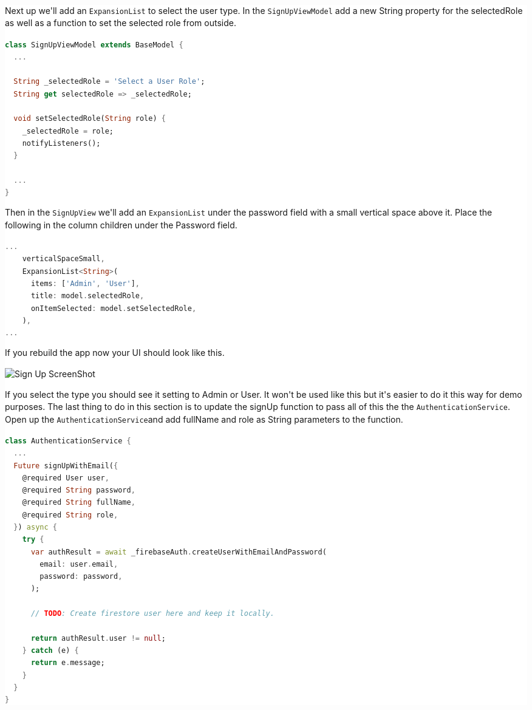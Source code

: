 Next up we'll add an `ExpansionList` to select the user type. In the `SignUpViewModel` add a new String property for the selectedRole as well as a function to set the selected role from outside.

```dart
class SignUpViewModel extends BaseModel {
  ...

  String _selectedRole = 'Select a User Role';
  String get selectedRole => _selectedRole;

  void setSelectedRole(String role) {
    _selectedRole = role;
    notifyListeners();
  }

  ...
}
```

Then in the `SignUpView` we'll add an `ExpansionList` under the password field with a small vertical space above it. Place the following in the column children under the Password field.

```dart
...
    verticalSpaceSmall,
    ExpansionList<String>(
      items: ['Admin', 'User'],
      title: model.selectedRole,
      onItemSelected: model.setSelectedRole,
    ),
...
```

If you rebuild the app now your UI should look like this.

![Sign Up ScreenShot](/assets/tutorials/039/039-signup-ui.png)

If you select the type you should see it setting to Admin or User. It won't be used like this but it's easier to do it this way for demo purposes. The last thing to do in this section is to update the signUp function to pass all of this the the `AuthenticationService`. Open up the `AuthenticationService`and add fullName and role as String parameters to the function.

```dart
class AuthenticationService {
  ...
  Future signUpWithEmail({
    @required User user,
    @required String password,
    @required String fullName,
    @required String role,
  }) async {
    try {
      var authResult = await _firebaseAuth.createUserWithEmailAndPassword(
        email: user.email,
        password: password,
      );

      // TODO: Create firestore user here and keep it locally.

      return authResult.user != null;
    } catch (e) {
      return e.message;
    }
  }
}
```
